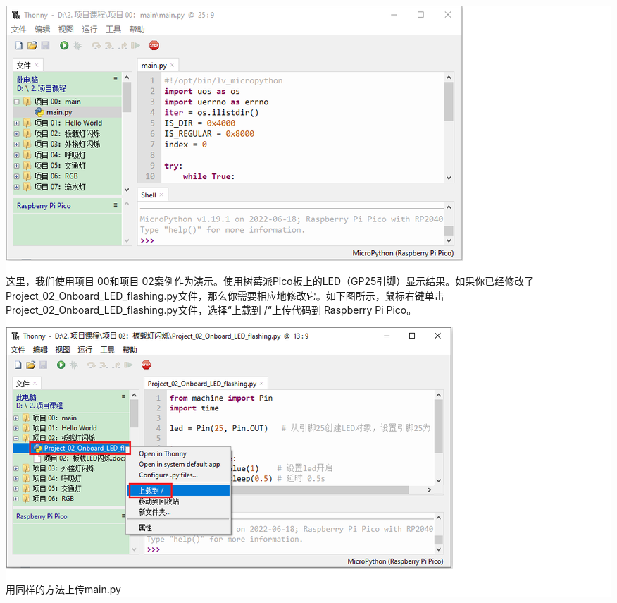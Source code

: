 ![](media/d1aaebe176f73b4b138768bbcfac80bc.png)

这里，我们使用项目 00和项目
02案例作为演示。使用树莓派Pico板上的LED（GP25引脚）显示结果。如果你已经修改了Project_02_Onboard_LED_flashing.py文件，那么你需要相应地修改它。如下图所示，鼠标右键单击Project_02_Onboard_LED_flashing.py文件，选择“上载到
/“上传代码到 Raspberry Pi Pico。

![](media/9ff7c48a057163dfb278ed9027960756.png)

用同样的方法上传main.py
